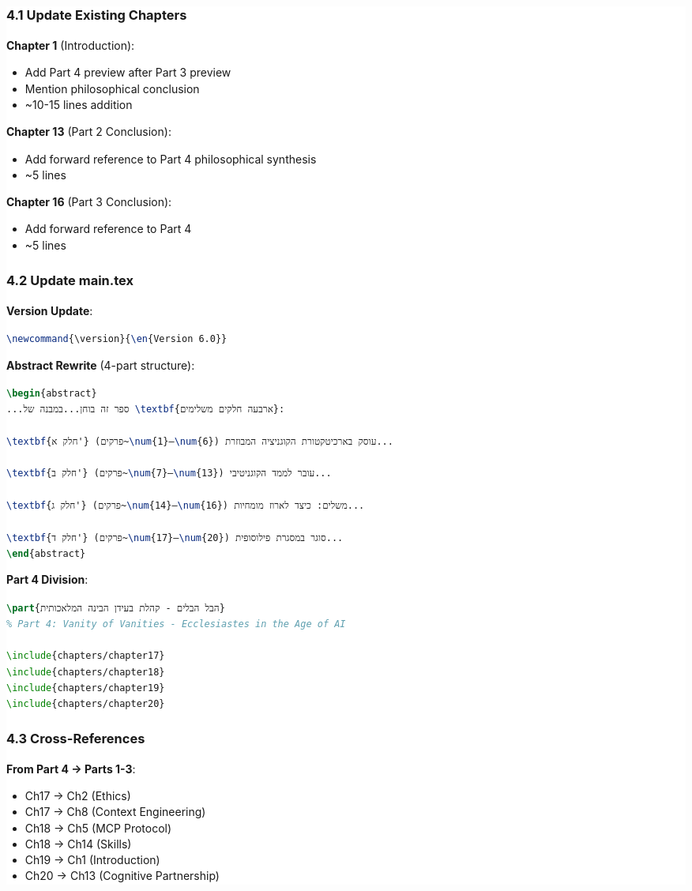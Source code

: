 ### 4.1 Update Existing Chapters

**Chapter 1** (Introduction):
- Add Part 4 preview after Part 3 preview
- Mention philosophical conclusion
- ~10-15 lines addition

**Chapter 13** (Part 2 Conclusion):
- Add forward reference to Part 4 philosophical synthesis
- ~5 lines

**Chapter 16** (Part 3 Conclusion):
- Add forward reference to Part 4
- ~5 lines

### 4.2 Update main.tex

**Version Update**:
```latex
\newcommand{\version}{\en{Version 6.0}}
```

**Abstract Rewrite** (4-part structure):
```latex
\begin{abstract}
...ספר זה בוחן...במבנה של \textbf{ארבעה חלקים משלימים}:

\textbf{חלק א'} (פרקים~\num{1}–\num{6}) עוסק בארכיטקטורת הקוגניציה המבוזרת...

\textbf{חלק ב'} (פרקים~\num{7}–\num{13}) עובר לממד הקוגניטיבי...

\textbf{חלק ג'} (פרקים~\num{14}–\num{16}) משלים: כיצד לארוז מומחיות...

\textbf{חלק ד'} (פרקים~\num{17}–\num{20}) סוגר במסגרת פילוסופית...
\end{abstract}
```

**Part 4 Division**:
```latex
\part{הבל הבלים - קהלת בעידן הבינה המלאכותית}
% Part 4: Vanity of Vanities - Ecclesiastes in the Age of AI

\include{chapters/chapter17}
\include{chapters/chapter18}
\include{chapters/chapter19}
\include{chapters/chapter20}
```

### 4.3 Cross-References

**From Part 4 → Parts 1-3**:
- Ch17 → Ch2 (Ethics)
- Ch17 → Ch8 (Context Engineering)
- Ch18 → Ch5 (MCP Protocol)
- Ch18 → Ch14 (Skills)
- Ch19 → Ch1 (Introduction)
- Ch20 → Ch13 (Cognitive Partnership)
